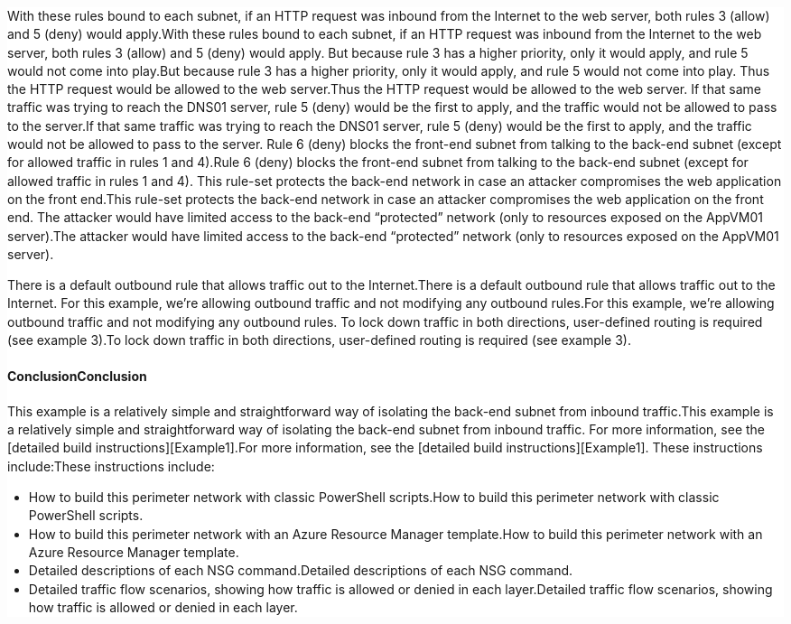 <span data-ttu-id="a09a4-335">With these rules bound to each subnet, if an HTTP request was inbound from the Internet to the web server, both rules 3 (allow) and 5 (deny) would apply.</span><span class="sxs-lookup"><span data-stu-id="a09a4-335">With these rules bound to each subnet, if an HTTP request was inbound from the Internet to the web server, both rules 3 (allow) and 5 (deny) would apply.</span></span> <span data-ttu-id="a09a4-336">But because rule 3 has a higher priority, only it would apply, and rule 5 would not come into play.</span><span class="sxs-lookup"><span data-stu-id="a09a4-336">But because rule 3 has a higher priority, only it would apply, and rule 5 would not come into play.</span></span> <span data-ttu-id="a09a4-337">Thus the HTTP request would be allowed to the web server.</span><span class="sxs-lookup"><span data-stu-id="a09a4-337">Thus the HTTP request would be allowed to the web server.</span></span> <span data-ttu-id="a09a4-338">If that same traffic was trying to reach the DNS01 server, rule 5 (deny) would be the first to apply, and the traffic would not be allowed to pass to the server.</span><span class="sxs-lookup"><span data-stu-id="a09a4-338">If that same traffic was trying to reach the DNS01 server, rule 5 (deny) would be the first to apply, and the traffic would not be allowed to pass to the server.</span></span> <span data-ttu-id="a09a4-339">Rule 6 (deny) blocks the front-end subnet from talking to the back-end subnet (except for allowed traffic in rules 1 and 4).</span><span class="sxs-lookup"><span data-stu-id="a09a4-339">Rule 6 (deny) blocks the front-end subnet from talking to the back-end subnet (except for allowed traffic in rules 1 and 4).</span></span> <span data-ttu-id="a09a4-340">This rule-set protects the back-end network in case an attacker compromises the web application on the front end.</span><span class="sxs-lookup"><span data-stu-id="a09a4-340">This rule-set protects the back-end network in case an attacker compromises the web application on the front end.</span></span> <span data-ttu-id="a09a4-341">The attacker would have limited access to the back-end “protected” network (only to resources exposed on the AppVM01 server).</span><span class="sxs-lookup"><span data-stu-id="a09a4-341">The attacker would have limited access to the back-end “protected” network (only to resources exposed on the AppVM01 server).</span></span>

<span data-ttu-id="a09a4-342">There is a default outbound rule that allows traffic out to the Internet.</span><span class="sxs-lookup"><span data-stu-id="a09a4-342">There is a default outbound rule that allows traffic out to the Internet.</span></span> <span data-ttu-id="a09a4-343">For this example, we’re allowing outbound traffic and not modifying any outbound rules.</span><span class="sxs-lookup"><span data-stu-id="a09a4-343">For this example, we’re allowing outbound traffic and not modifying any outbound rules.</span></span> <span data-ttu-id="a09a4-344">To lock down traffic in both directions, user-defined routing is required (see example 3).</span><span class="sxs-lookup"><span data-stu-id="a09a4-344">To lock down traffic in both directions, user-defined routing is required (see example 3).</span></span>

#### <a name="conclusion"></a><span data-ttu-id="a09a4-345">Conclusion</span><span class="sxs-lookup"><span data-stu-id="a09a4-345">Conclusion</span></span>
<span data-ttu-id="a09a4-346">This example is a relatively simple and straightforward way of isolating the back-end subnet from inbound traffic.</span><span class="sxs-lookup"><span data-stu-id="a09a4-346">This example is a relatively simple and straightforward way of isolating the back-end subnet from inbound traffic.</span></span> <span data-ttu-id="a09a4-347">For more information, see the [detailed build instructions][Example1].</span><span class="sxs-lookup"><span data-stu-id="a09a4-347">For more information, see the [detailed build instructions][Example1].</span></span> <span data-ttu-id="a09a4-348">These instructions include:</span><span class="sxs-lookup"><span data-stu-id="a09a4-348">These instructions include:</span></span>

* <span data-ttu-id="a09a4-349">How to build this perimeter network with classic PowerShell scripts.</span><span class="sxs-lookup"><span data-stu-id="a09a4-349">How to build this perimeter network with classic PowerShell scripts.</span></span>
* <span data-ttu-id="a09a4-350">How to build this perimeter network with an Azure Resource Manager template.</span><span class="sxs-lookup"><span data-stu-id="a09a4-350">How to build this perimeter network with an Azure Resource Manager template.</span></span>
* <span data-ttu-id="a09a4-351">Detailed descriptions of each NSG command.</span><span class="sxs-lookup"><span data-stu-id="a09a4-351">Detailed descriptions of each NSG command.</span></span>
* <span data-ttu-id="a09a4-352">Detailed traffic flow scenarios, showing how traffic is allowed or denied in each layer.</span><span class="sxs-lookup"><span data-stu-id="a09a4-352">Detailed traffic flow scenarios, showing how traffic is allowed or denied in each layer.</span></span>
